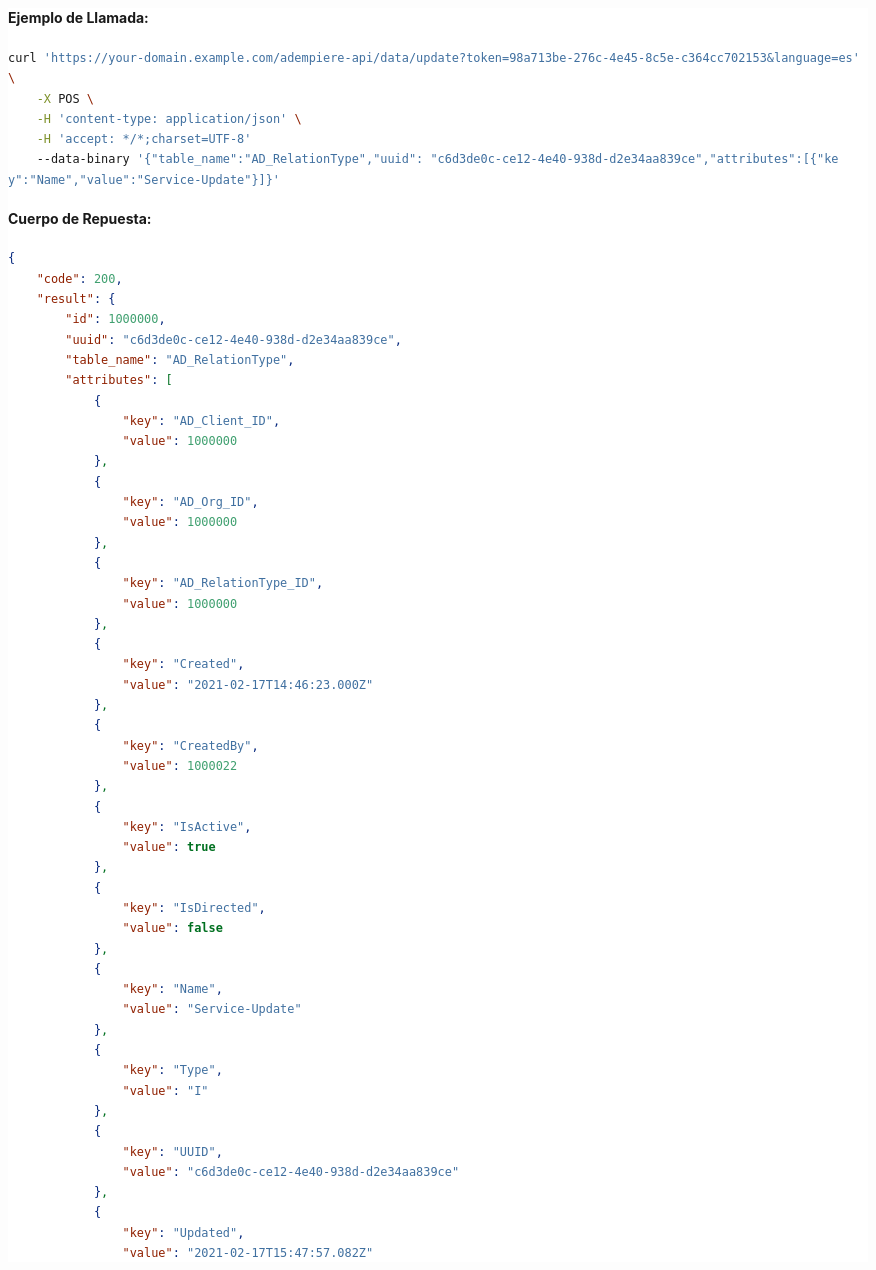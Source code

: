 #### Ejemplo de Llamada:

```bash
curl 'https://your-domain.example.com/adempiere-api/data/update?token=98a713be-276c-4e45-8c5e-c364cc702153&language=es' \
    -X POS \
    -H 'content-type: application/json' \
    -H 'accept: */*;charset=UTF-8'
    --data-binary '{"table_name":"AD_RelationType","uuid": "c6d3de0c-ce12-4e40-938d-d2e34aa839ce","attributes":[{"key":"Name","value":"Service-Update"}]}'
```

#### Cuerpo de Repuesta:

```json
{
    "code": 200,
    "result": {
        "id": 1000000,
        "uuid": "c6d3de0c-ce12-4e40-938d-d2e34aa839ce",
        "table_name": "AD_RelationType",
        "attributes": [
            {
                "key": "AD_Client_ID",
                "value": 1000000
            },
            {
                "key": "AD_Org_ID",
                "value": 1000000
            },
            {
                "key": "AD_RelationType_ID",
                "value": 1000000
            },
            {
                "key": "Created",
                "value": "2021-02-17T14:46:23.000Z"
            },
            {
                "key": "CreatedBy",
                "value": 1000022
            },
            {
                "key": "IsActive",
                "value": true
            },
            {
                "key": "IsDirected",
                "value": false
            },
            {
                "key": "Name",
                "value": "Service-Update"
            },
            {
                "key": "Type",
                "value": "I"
            },
            {
                "key": "UUID",
                "value": "c6d3de0c-ce12-4e40-938d-d2e34aa839ce"
            },
            {
                "key": "Updated",
                "value": "2021-02-17T15:47:57.082Z"
```